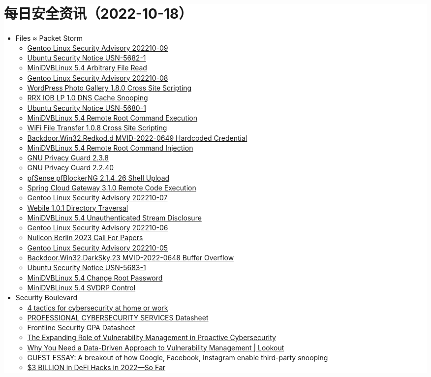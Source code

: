 # 每日安全资讯（2022-10-18）

- Files ≈ Packet Storm
  - [Gentoo Linux Security Advisory 202210-09](https://packetstormsecurity.com/files/168756/glsa-202210-09.txt)
  - [Ubuntu Security Notice USN-5682-1](https://packetstormsecurity.com/files/168755/USN-5682-1.txt)
  - [MiniDVBLinux 5.4 Arbitrary File Read](https://packetstormsecurity.com/files/168754/ZSL-2022-5719.txt)
  - [Gentoo Linux Security Advisory 202210-08](https://packetstormsecurity.com/files/168753/glsa-202210-08.txt)
  - [WordPress Photo Gallery 1.8.0 Cross Site Scripting](https://packetstormsecurity.com/files/168752/wpphotogallery180-xss.txt)
  - [RRX IOB LP 1.0 DNS Cache Snooping](https://packetstormsecurity.com/files/168751/VL-2261.txt)
  - [Ubuntu Security Notice USN-5680-1](https://packetstormsecurity.com/files/168750/USN-5680-1.txt)
  - [MiniDVBLinux 5.4 Remote Root Command Execution](https://packetstormsecurity.com/files/168749/ZSL-2022-5718.txt)
  - [WiFi File Transfer 1.0.8 Cross Site Scripting](https://packetstormsecurity.com/files/168746/VL-2322.txt)
  - [Backdoor.Win32.Redkod.d MVID-2022-0649 Hardcoded Credential](https://packetstormsecurity.com/files/168745/MVID-2022-0649.txt)
  - [MiniDVBLinux 5.4 Remote Root Command Injection](https://packetstormsecurity.com/files/168744/ZSL-2022-5717.txt)
  - [GNU Privacy Guard 2.3.8](https://packetstormsecurity.com/files/168747/gnupg-2.3.8.tar.bz2)
  - [GNU Privacy Guard 2.2.40](https://packetstormsecurity.com/files/168748/gnupg-2.2.40.tar.bz2)
  - [pfSense pfBlockerNG 2.1.4_26 Shell Upload](https://packetstormsecurity.com/files/168743/pfsense_pfblockerng_webshell.rb.txt)
  - [Spring Cloud Gateway 3.1.0 Remote Code Execution](https://packetstormsecurity.com/files/168742/spring_cloud_gateway_rce.rb.txt)
  - [Gentoo Linux Security Advisory 202210-07](https://packetstormsecurity.com/files/168741/glsa-202210-07.txt)
  - [Webile 1.0.1 Directory Traversal](https://packetstormsecurity.com/files/168740/VL-2320.txt)
  - [MiniDVBLinux 5.4 Unauthenticated Stream Disclosure](https://packetstormsecurity.com/files/168739/ZSL-2022-5716.txt)
  - [Gentoo Linux Security Advisory 202210-06](https://packetstormsecurity.com/files/168738/glsa-202210-06.txt)
  - [Nullcon Berlin 2023 Call For Papers](https://packetstormsecurity.com/files/168737/nullconBerlin2023-cfp.txt)
  - [Gentoo Linux Security Advisory 202210-05](https://packetstormsecurity.com/files/168736/glsa-202210-05.txt)
  - [Backdoor.Win32.DarkSky.23 MVID-2022-0648 Buffer Overflow](https://packetstormsecurity.com/files/168735/MVID-2022-0648.txt)
  - [Ubuntu Security Notice USN-5683-1](https://packetstormsecurity.com/files/168734/USN-5683-1.txt)
  - [MiniDVBLinux 5.4 Change Root Password](https://packetstormsecurity.com/files/168733/ZSL-2022-5715.txt)
  - [MiniDVBLinux 5.4 SVDRP Control](https://packetstormsecurity.com/files/168732/ZSL-2022-5714.txt)
- Security Boulevard
  - [4 tactics for cybersecurity at home or work](https://securityboulevard.com/2022/10/4-tactics-for-cybersecurity-at-home-or-work/)
  - [PROFESSIONAL CYBERSECURITY SERVICES Datasheet](https://securityboulevard.com/2022/10/professional-cybersecurity-services-datasheet/)
  - [Frontline Security GPA Datasheet](https://securityboulevard.com/2022/10/frontline-security-gpa-datasheet/)
  - [The Expanding Role of Vulnerability Management in Proactive Cybersecurity](https://securityboulevard.com/2022/10/the-expanding-role-of-vulnerability-management-in-proactive-cybersecurity/)
  - [Why You Need a Data-Driven Approach to Vulnerability Management | Lookout](https://securityboulevard.com/2022/10/why-you-need-a-data-driven-approach-to-vulnerability-management-lookout/)
  - [GUEST ESSAY: A breakout of how Google, Facebook, Instagram enable third-party snooping](https://securityboulevard.com/2022/10/guest-essay-a-breakout-of-how-google-facebook-instagram-enable-third-party-snooping/)
  - [$3 BILLION in DeFi Hacks in 2022—So Far](https://securityboulevard.com/2022/10/3-billion-defi-hacks-richixbw/)